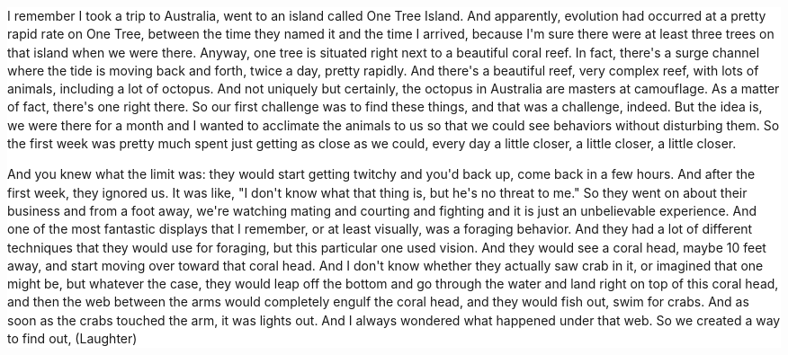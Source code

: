 I remember I took a trip to Australia,
went to an island called One Tree Island.
And apparently, evolution had occurred
at a pretty rapid rate on One Tree,
between the time they named it and the time I arrived,
because I&#39;m sure there were at least three trees
on that island when we were there.
Anyway, one tree is situated right next to
a beautiful coral reef.
In fact, there&#39;s a surge channel
where the tide is moving back and forth, twice a day, pretty rapidly.
And there&#39;s a beautiful reef,
very complex reef, with lots of animals,
including a lot of octopus.
And not uniquely
but certainly, the octopus in Australia
are masters at camouflage.
As a matter of fact,
there&#39;s one right there.
So our first challenge was to find these things,
and that was a challenge, indeed.
But the idea is, we were there for a month
and I wanted to acclimate the animals to us
so that we could see behaviors without disturbing them.
So the first week was pretty much spent
just getting as close as we could,
every day a little closer, a little closer, a little closer.

And you knew what the limit was: they would start getting twitchy
and you&#39;d back up, come back in a few hours.
And after the first week, they ignored us.
It was like, &quot;I don&#39;t know what that thing is, but he&#39;s no threat to me.&quot;
So they went on about their business
and from a foot away, we&#39;re watching mating
and courting and fighting
and it is just an unbelievable experience.
And one of the most fantastic displays
that I remember, or at least visually,
was a foraging behavior.
And they had a lot of different techniques
that they would use for foraging,
but this particular one used vision.
And they would see a coral head,
maybe 10 feet away,
and start moving over toward that coral head.
And I don&#39;t know whether they actually saw crab in it, or imagined that one might be,
but whatever the case, they would leap off the bottom
and go through the water and land right on top of this coral head,
and then the web between the arms
would completely engulf the coral head,
and they would fish out, swim for crabs.
And as soon as the crabs touched the arm, it was lights out.
And I always wondered what happened under that web.
So we created a way to find out, 
(Laughter)
